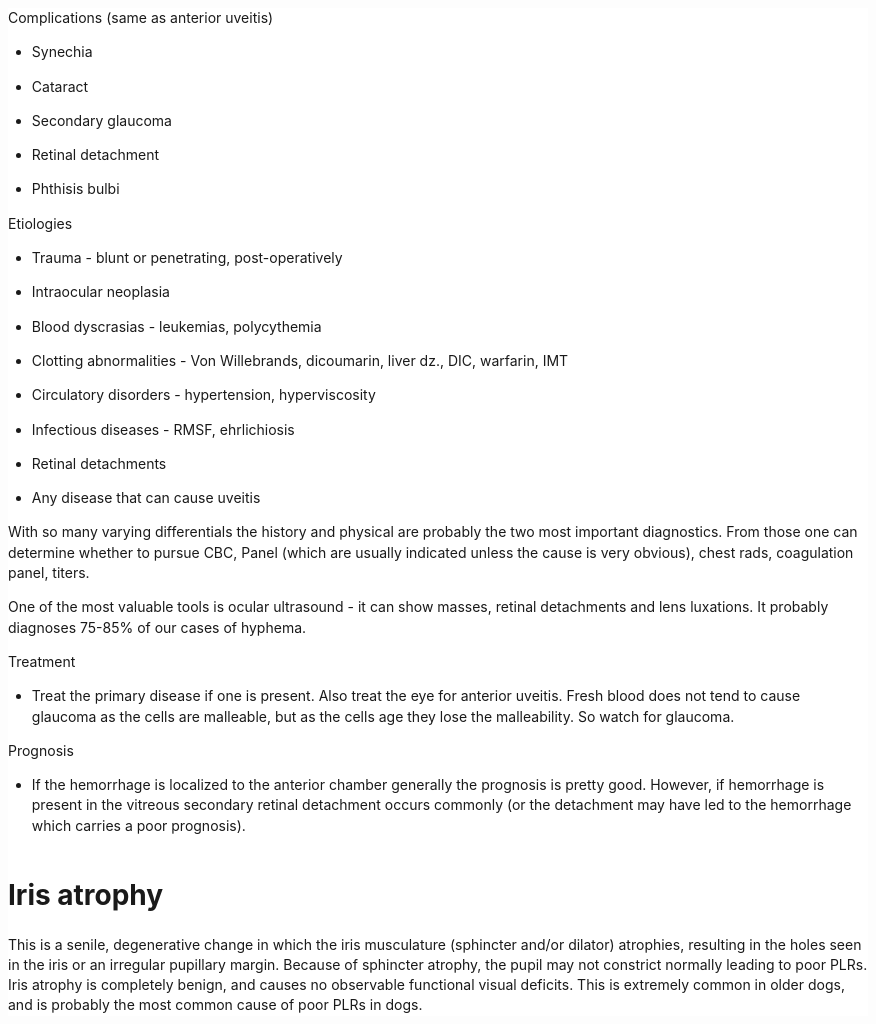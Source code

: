 Complications (same as anterior uveitis)

-   Synechia

-   Cataract

-   Secondary glaucoma

-   Retinal detachment

-   Phthisis bulbi

Etiologies

-   Trauma - blunt or penetrating, post-operatively

-   Intraocular neoplasia

-   Blood dyscrasias - leukemias, polycythemia

-   Clotting abnormalities - Von Willebrands, dicoumarin, liver dz.,
    DIC, warfarin, IMT

-   Circulatory disorders - hypertension, hyperviscosity

-   Infectious diseases - RMSF, ehrlichiosis

-   Retinal detachments

-   Any disease that can cause uveitis

With so many varying differentials the history and physical are probably
the two most important diagnostics. From those one can determine whether
to pursue CBC, Panel (which are usually indicated unless the cause is
very obvious), chest rads, coagulation panel, titers.

One of the most valuable tools is ocular ultrasound - it can show
masses, retinal detachments and lens luxations. It probably diagnoses
75-85% of our cases of hyphema.

Treatment  
-   Treat the primary disease if one is present. Also treat the eye for
    anterior uveitis. Fresh blood does not tend to cause glaucoma as the
    cells are malleable, but as the cells age they lose the
    malleability. So watch for glaucoma.

Prognosis  
-   If the hemorrhage is localized to the anterior chamber generally the
    prognosis is pretty good. However, if hemorrhage is present in the
    vitreous secondary retinal detachment occurs commonly (or the
    detachment may have led to the hemorrhage which carries a poor
    prognosis).

Iris atrophy
============

This is a senile, degenerative change in which the iris musculature
(sphincter and/or dilator) atrophies, resulting in the holes seen in the
iris or an irregular pupillary margin. Because of sphincter atrophy, the
pupil may not constrict normally leading to poor PLRs. Iris atrophy is
completely benign, and causes no observable functional visual deficits.
This is extremely common in older dogs, and is probably the most common
cause of poor PLRs in dogs.
